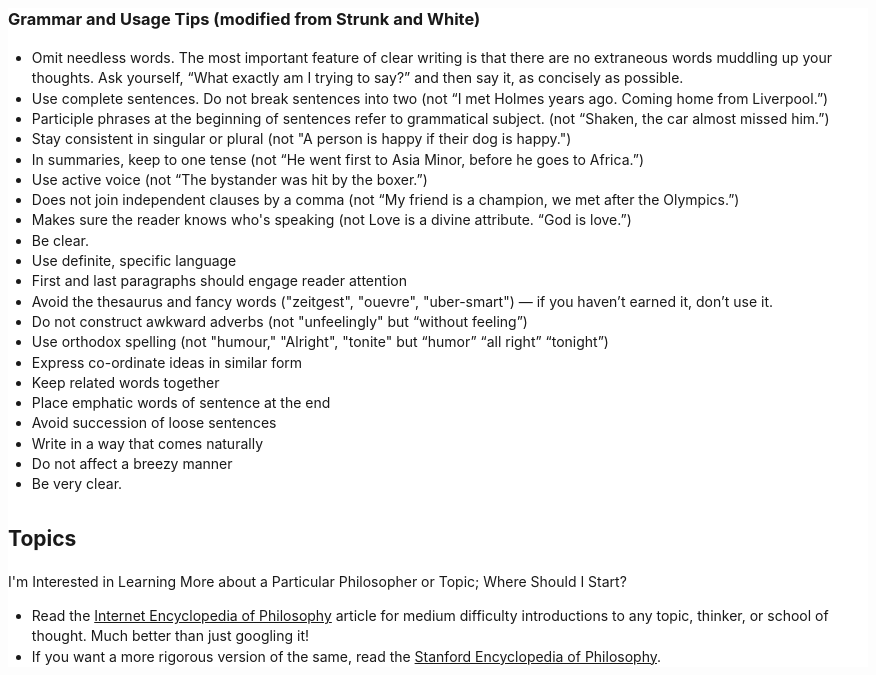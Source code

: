 
### Grammar and Usage Tips (modified from Strunk and White)

* Omit needless words. The most important feature of clear writing is that there are no extraneous words muddling up your thoughts. Ask yourself, “What exactly am I trying to say?” and then say it, as concisely as possible. 
* Use complete sentences. Do not break sentences into two (not “I met Holmes years ago. Coming home from Liverpool.”)
* Participle phrases at the beginning of sentences refer to grammatical subject. (not “Shaken, the car almost missed him.”)          
* Stay consistent in singular or plural (not "A person is happy if their dog is happy.") 
* In summaries, keep to one tense  (not “He went first to Asia Minor, before he goes to Africa.”)
* Use active voice           (not “The bystander was hit by the boxer.”)
* Does not join independent clauses by a comma (not “My friend is a champion, we met after the Olympics.”)
* Makes sure the reader knows who's speaking         (not Love is a divine attribute. “God is love.”) 
* Be clear.     
* Use definite, specific language   
* First and last paragraphs should engage reader attention              
* Avoid the thesaurus and fancy words ("zeitgest", "ouevre", "uber-smart")        — if you haven’t earned it, don’t use it.
* Do not construct awkward adverbs (not "unfeelingly" but “without feeling”)
* Use orthodox spelling (not "humour," "Alright", "tonite" but “humor” “all right” “tonight”)       
* Express co-ordinate ideas in similar form        
* Keep related words together       
* Place emphatic words of sentence at the end       
* Avoid succession of loose sentences       
* Write in a way that comes naturally
* Do not affect a breezy manner           
* Be very clear.  

## Topics

I'm Interested in Learning More about a Particular Philosopher or Topic; Where Should I Start? 

* Read the [Internet Encyclopedia of Philosophy](http://www.iep.utm.edu/) article for medium difficulty introductions to any topic, thinker, or school of thought. Much better than just googling it!
* If you want a more rigorous version of the same, read the [Stanford Encyclopedia of Philosophy](http://plato.stanford.edu/).


 [^3]: CNBC, "Mcdonald's shows how McNuggets are really made". http://www.cnbc.com/2014/12/09/mcdonalds-shows-how-mcnuggets-are-really-made.html. Accessed 02.16.16.

 [^4]: "Legal Separation." Snopes.com. Accessed 02.16.16.